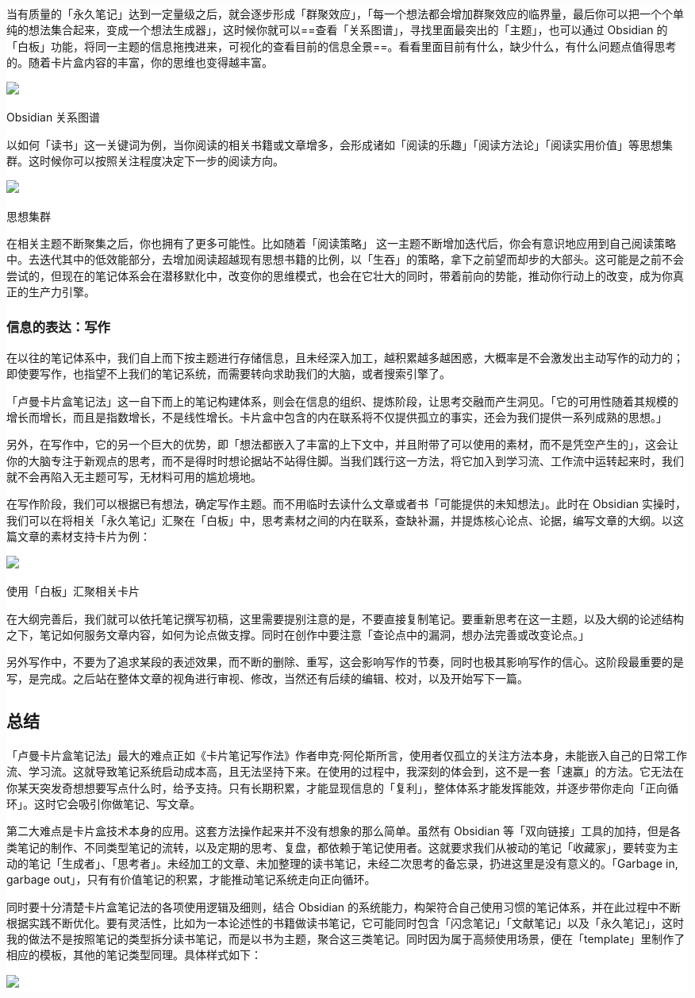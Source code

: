 当有质量的「永久笔记」达到一定量级之后，就会逐步形成「群聚效应」，「每一个想法都会增加群聚效应的临界量，最后你可以把一个个单纯的想法集合起来，变成一个想法生成器」，这时候你就可以==查看「关系图谱」，寻找里面最突出的「主题」，也可以通过 Obsidian 的「白板」功能，将同一主题的信息拖拽进来，可视化的查看目前的信息全景==。看看里面目前有什么，缺少什么，有什么问题点值得思考的。随着卡片盒内容的丰富，你的思维也变得越丰富。

![](https://proxy-prod.omnivore-image-cache.app/0x0,s3mehlbeE09NQXqyWAzga8xmPqH4woIBd0-WUGvjjFnw/https://cdn.sspai.com/2024/03/26/fdf4441690242ab5aaad29fa5de153d5.png)

Obsidian 关系图谱

以如何「读书」这一关键词为例，当你阅读的相关书籍或文章增多，会形成诸如「阅读的乐趣」「阅读方法论」「阅读实用价值」等思想集群。这时候你可以按照关注程度决定下一步的阅读方向。

![](https://proxy-prod.omnivore-image-cache.app/0x0,sjWgonj15BKT-oCH2YvDdLfkwQou7YL_GrcuhDGEdnow/https://cdn.sspai.com/2024/03/26/f288d0bef45cbd901b11fba095290cbe.png)

思想集群

  
在相关主题不断聚集之后，你也拥有了更多可能性。比如随着「阅读策略」 这一主题不断增加迭代后，你会有意识地应用到自己阅读策略中。去迭代其中的低效能部分，去增加阅读超越现有思想书籍的比例，以「生吞」的策略，拿下之前望而却步的大部头。这可能是之前不会尝试的，但现在的笔记体系会在潜移默化中，改变你的思维模式，也会在它壮大的同时，带着前向的势能，推动你行动上的改变，成为你真正的生产力引擎。

### 信息的表达：写作

在以往的笔记体系中，我们自上而下按主题进行存储信息，且未经深入加工，越积累越多越困惑，大概率是不会激发出主动写作的动力的；即使要写作，也指望不上我们的笔记系统，而需要转向求助我们的大脑，或者搜索引擎了。

「卢曼卡片盒笔记法」这一自下而上的笔记构建体系，则会在信息的组织、提炼阶段，让思考交融而产生洞见。「它的可用性随着其规模的增长而增长，而且是指数增长，不是线性增长。卡片盒中包含的内在联系将不仅提供孤立的事实，还会为我们提供一系列成熟的思想。」

另外，在写作中，它的另一个巨大的优势，即「想法都嵌入了丰富的上下文中，并且附带了可以使用的素材，而不是凭空产生的」，这会让你的大脑专注于新观点的思考，而不是得时时想论据站不站得住脚。当我们践行这一方法，将它加入到学习流、工作流中运转起来时，我们就不会再陷入无主题可写，无材料可用的尴尬境地。

在写作阶段，我们可以根据已有想法，确定写作主题。而不用临时去读什么文章或者书「可能提供的未知想法」。此时在 Obsidian 实操时，我们可以在将相关「永久笔记」汇聚在「白板」中，思考素材之间的内在联系，查缺补漏，并提炼核心论点、论据，编写文章的大纲。以这篇文章的素材支持卡片为例：

![](https://proxy-prod.omnivore-image-cache.app/0x0,sksg8XaED8TFXiNGnSbSkSuM0lwuZqELb0h0rEoO-LVY/https://cdn.sspai.com/2024/03/26/e82f5a70826bcd2cf71fcb18593a3255.png)

使用「白板」汇聚相关卡片

在大纲完善后，我们就可以依托笔记撰写初稿，这里需要提别注意的是，不要直接复制笔记。要重新思考在这一主题，以及大纲的论述结构之下，笔记如何服务文章内容，如何为论点做支撑。同时在创作中要注意「查论点中的漏洞，想办法完善或改变论点。」

另外写作中，不要为了追求某段的表述效果，而不断的删除、重写，这会影响写作的节奏，同时也极其影响写作的信心。这阶段最重要的是写，是完成。之后站在整体文章的视角进行审视、修改，当然还有后续的编辑、校对，以及开始写下一篇。

## 总结

「卢曼卡片盒笔记法」最大的难点正如《卡片笔记写作法》作者申克·阿伦斯所言，使用者仅孤立的关注方法本身，未能嵌入自己的日常工作流、学习流。这就导致笔记系统启动成本高，且无法坚持下来。在使用的过程中，我深刻的体会到，这不是一套「速赢」的方法。它无法在你某天突发奇想想要写点什么时，给予支持。只有长期积累，才能显现信息的「复利」，整体体系才能发挥能效，并逐步带你走向「正向循环」。这时它会吸引你做笔记、写文章。

第二大难点是卡片盒技术本身的应用。这套方法操作起来并不没有想象的那么简单。虽然有 Obsidian 等「双向链接」工具的加持，但是各类笔记的制作、不同类型笔记的流转，以及定期的思考、复盘，都依赖于笔记使用者。这就要求我们从被动的笔记「收藏家」，要转变为主动的笔记「生成者」、「思考者」。未经加工的文章、未加整理的读书笔记，未经二次思考的备忘录，扔进这里是没有意义的。「Garbage in, garbage out」，只有有价值笔记的积累，才能推动笔记系统走向正向循环。

同时要十分清楚卡片盒笔记法的各项使用逻辑及细则，结合 Obsidian 的系统能力，构架符合自己使用习惯的笔记体系，并在此过程中不断根据实践不断优化。要有灵活性，比如为一本论述性的书籍做读书笔记，它可能同时包含「闪念笔记」「文献笔记」以及「永久笔记」，这时我的做法不是按照笔记的类型拆分读书笔记，而是以书为主题，聚合这三类笔记。同时因为属于高频使用场景，便在「template」里制作了相应的模板，其他的笔记类型同理。具体样式如下：

![](https://proxy-prod.omnivore-image-cache.app/0x0,sm65gA2qIc_EI7hMzaH-JHwRLafu99GJ_olAjUVTaJIM/https://cdn.sspai.com/2024/03/26/d365a2099b069208c48a11683c1b89fc.png)

